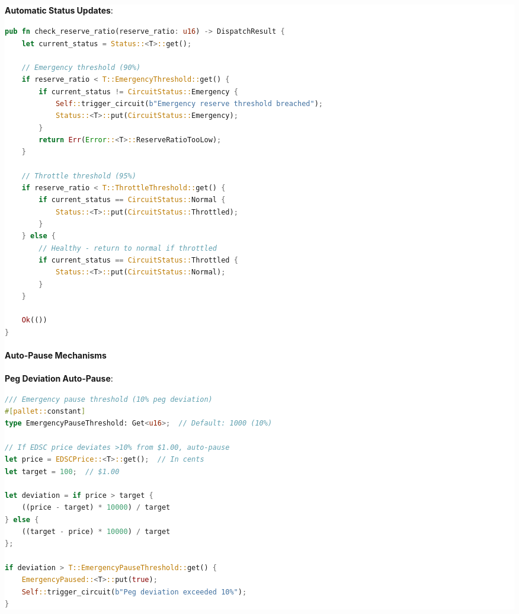 **Automatic Status Updates**:
```rust
pub fn check_reserve_ratio(reserve_ratio: u16) -> DispatchResult {
    let current_status = Status::<T>::get();

    // Emergency threshold (90%)
    if reserve_ratio < T::EmergencyThreshold::get() {
        if current_status != CircuitStatus::Emergency {
            Self::trigger_circuit(b"Emergency reserve threshold breached");
            Status::<T>::put(CircuitStatus::Emergency);
        }
        return Err(Error::<T>::ReserveRatioTooLow);
    }

    // Throttle threshold (95%)
    if reserve_ratio < T::ThrottleThreshold::get() {
        if current_status == CircuitStatus::Normal {
            Status::<T>::put(CircuitStatus::Throttled);
        }
    } else {
        // Healthy - return to normal if throttled
        if current_status == CircuitStatus::Throttled {
            Status::<T>::put(CircuitStatus::Normal);
        }
    }

    Ok(())
}
```

#### Auto-Pause Mechanisms

**Peg Deviation Auto-Pause**:
```rust
/// Emergency pause threshold (10% peg deviation)
#[pallet::constant]
type EmergencyPauseThreshold: Get<u16>;  // Default: 1000 (10%)

// If EDSC price deviates >10% from $1.00, auto-pause
let price = EDSCPrice::<T>::get();  // In cents
let target = 100;  // $1.00

let deviation = if price > target {
    ((price - target) * 10000) / target
} else {
    ((target - price) * 10000) / target
};

if deviation > T::EmergencyPauseThreshold::get() {
    EmergencyPaused::<T>::put(true);
    Self::trigger_circuit(b"Peg deviation exceeded 10%");
}
```
